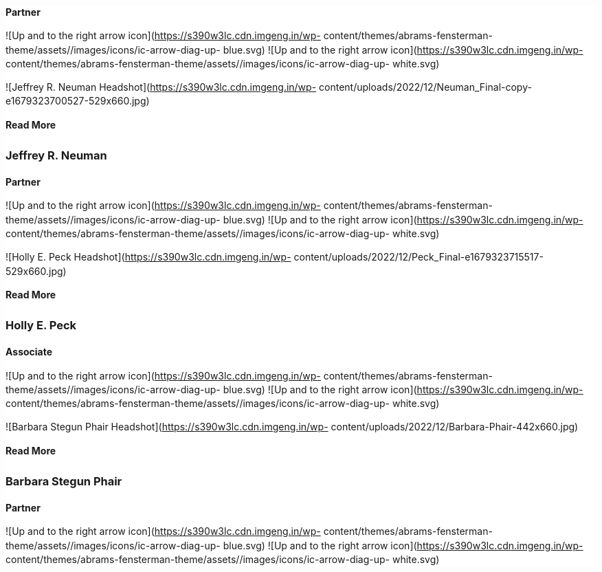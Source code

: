 **Partner**

![Up and to the right arrow icon](https://s390w3lc.cdn.imgeng.in/wp-
content/themes/abrams-fensterman-theme/assets//images/icons/ic-arrow-diag-up-
blue.svg) ![Up and to the right arrow icon](https://s390w3lc.cdn.imgeng.in/wp-
content/themes/abrams-fensterman-theme/assets//images/icons/ic-arrow-diag-up-
white.svg)

![Jeffrey R. Neuman Headshot](https://s390w3lc.cdn.imgeng.in/wp-
content/uploads/2022/12/Neuman_Final-copy-e1679323700527-529x660.jpg)

**Read More**

### Jeffrey R. Neuman

**Partner**

![Up and to the right arrow icon](https://s390w3lc.cdn.imgeng.in/wp-
content/themes/abrams-fensterman-theme/assets//images/icons/ic-arrow-diag-up-
blue.svg) ![Up and to the right arrow icon](https://s390w3lc.cdn.imgeng.in/wp-
content/themes/abrams-fensterman-theme/assets//images/icons/ic-arrow-diag-up-
white.svg)

![Holly E. Peck Headshot](https://s390w3lc.cdn.imgeng.in/wp-
content/uploads/2022/12/Peck_Final-e1679323715517-529x660.jpg)

**Read More**

### Holly E. Peck

**Associate**

![Up and to the right arrow icon](https://s390w3lc.cdn.imgeng.in/wp-
content/themes/abrams-fensterman-theme/assets//images/icons/ic-arrow-diag-up-
blue.svg) ![Up and to the right arrow icon](https://s390w3lc.cdn.imgeng.in/wp-
content/themes/abrams-fensterman-theme/assets//images/icons/ic-arrow-diag-up-
white.svg)

![Barbara Stegun Phair Headshot](https://s390w3lc.cdn.imgeng.in/wp-
content/uploads/2022/12/Barbara-Phair-442x660.jpg)

**Read More**

### Barbara Stegun Phair

**Partner**

![Up and to the right arrow icon](https://s390w3lc.cdn.imgeng.in/wp-
content/themes/abrams-fensterman-theme/assets//images/icons/ic-arrow-diag-up-
blue.svg) ![Up and to the right arrow icon](https://s390w3lc.cdn.imgeng.in/wp-
content/themes/abrams-fensterman-theme/assets//images/icons/ic-arrow-diag-up-
white.svg)
